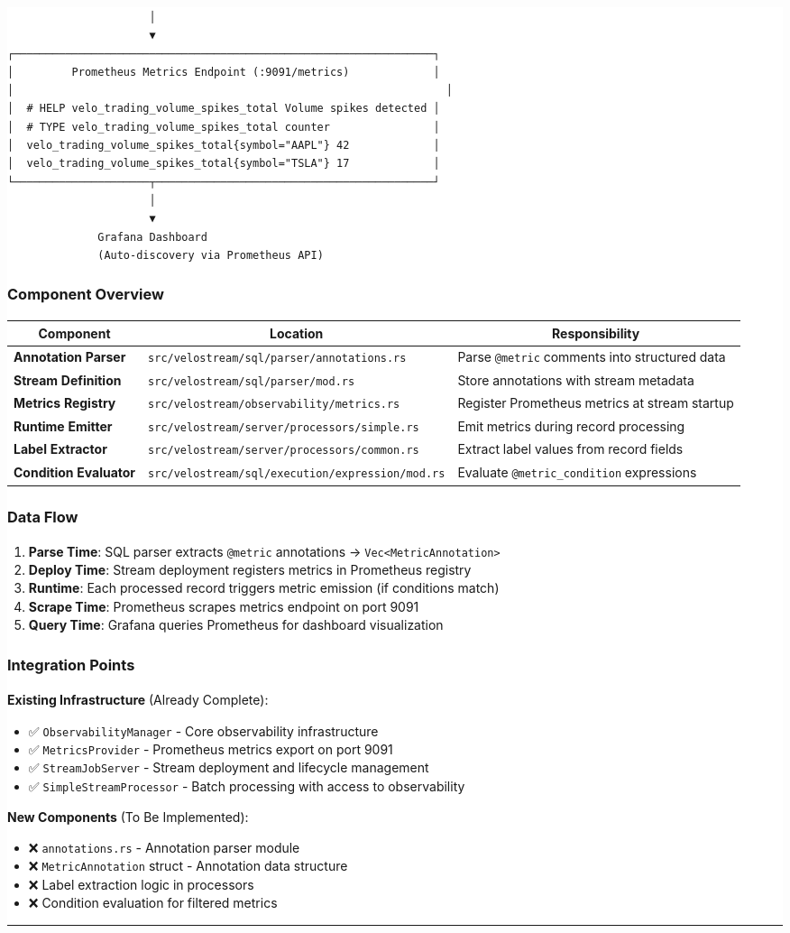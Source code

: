 ```
                      │
                      ▼
┌─────────────────────────────────────────────────────────────────┐
│         Prometheus Metrics Endpoint (:9091/metrics)             │
│                                                                   │
│  # HELP velo_trading_volume_spikes_total Volume spikes detected │
│  # TYPE velo_trading_volume_spikes_total counter                │
│  velo_trading_volume_spikes_total{symbol="AAPL"} 42             │
│  velo_trading_volume_spikes_total{symbol="TSLA"} 17             │
└─────────────────────┬───────────────────────────────────────────┘
                      │
                      ▼
              Grafana Dashboard
              (Auto-discovery via Prometheus API)
```

### Component Overview

| Component | Location | Responsibility |
|-----------|----------|----------------|
| **Annotation Parser** | `src/velostream/sql/parser/annotations.rs` | Parse `@metric` comments into structured data |
| **Stream Definition** | `src/velostream/sql/parser/mod.rs` | Store annotations with stream metadata |
| **Metrics Registry** | `src/velostream/observability/metrics.rs` | Register Prometheus metrics at stream startup |
| **Runtime Emitter** | `src/velostream/server/processors/simple.rs` | Emit metrics during record processing |
| **Label Extractor** | `src/velostream/server/processors/common.rs` | Extract label values from record fields |
| **Condition Evaluator** | `src/velostream/sql/execution/expression/mod.rs` | Evaluate `@metric_condition` expressions |

### Data Flow

1. **Parse Time**: SQL parser extracts `@metric` annotations → `Vec<MetricAnnotation>`
2. **Deploy Time**: Stream deployment registers metrics in Prometheus registry
3. **Runtime**: Each processed record triggers metric emission (if conditions match)
4. **Scrape Time**: Prometheus scrapes metrics endpoint on port 9091
5. **Query Time**: Grafana queries Prometheus for dashboard visualization

### Integration Points

**Existing Infrastructure** (Already Complete):
- ✅ `ObservabilityManager` - Core observability infrastructure
- ✅ `MetricsProvider` - Prometheus metrics export on port 9091
- ✅ `StreamJobServer` - Stream deployment and lifecycle management
- ✅ `SimpleStreamProcessor` - Batch processing with access to observability

**New Components** (To Be Implemented):
- ❌ `annotations.rs` - Annotation parser module
- ❌ `MetricAnnotation` struct - Annotation data structure
- ❌ Label extraction logic in processors
- ❌ Condition evaluation for filtered metrics

---